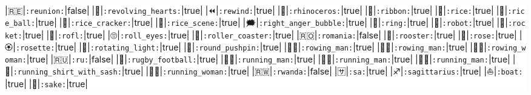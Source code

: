 |:reunion:|`:reunion:`|false|
|:revolving_hearts:|`:revolving_hearts:`|true|
|:rewind:|`:rewind:`|true|
|:rhinoceros:|`:rhinoceros:`|true|
|:ribbon:|`:ribbon:`|true|
|:rice:|`:rice:`|true|
|:rice_ball:|`:rice_ball:`|true|
|:rice_cracker:|`:rice_cracker:`|true|
|:rice_scene:|`:rice_scene:`|true|
|:right_anger_bubble:|`:right_anger_bubble:`|true|
|:ring:|`:ring:`|true|
|:robot:|`:robot:`|true|
|:rocket:|`:rocket:`|true|
|:rofl:|`:rofl:`|true|
|:roll_eyes:|`:roll_eyes:`|true|
|:roller_coaster:|`:roller_coaster:`|true|
|:romania:|`:romania:`|false|
|:rooster:|`:rooster:`|true|
|:rose:|`:rose:`|true|
|:rosette:|`:rosette:`|true|
|:rotating_light:|`:rotating_light:`|true|
|:round_pushpin:|`:round_pushpin:`|true|
|:rowing_man:|`:rowing_man:`|true|
|:rowing_man:|`:rowing_man:`|true|
|:rowing_woman:|`:rowing_woman:`|true|
|:ru:|`:ru:`|false|
|:rugby_football:|`:rugby_football:`|true|
|:running_man:|`:running_man:`|true|
|:running_man:|`:running_man:`|true|
|:running_man:|`:running_man:`|true|
|:running_shirt_with_sash:|`:running_shirt_with_sash:`|true|
|:running_woman:|`:running_woman:`|true|
|:rwanda:|`:rwanda:`|false|
|:sa:|`:sa:`|true|
|:sagittarius:|`:sagittarius:`|true|
|:boat:|`:boat:`|true|
|:sake:|`:sake:`|true|